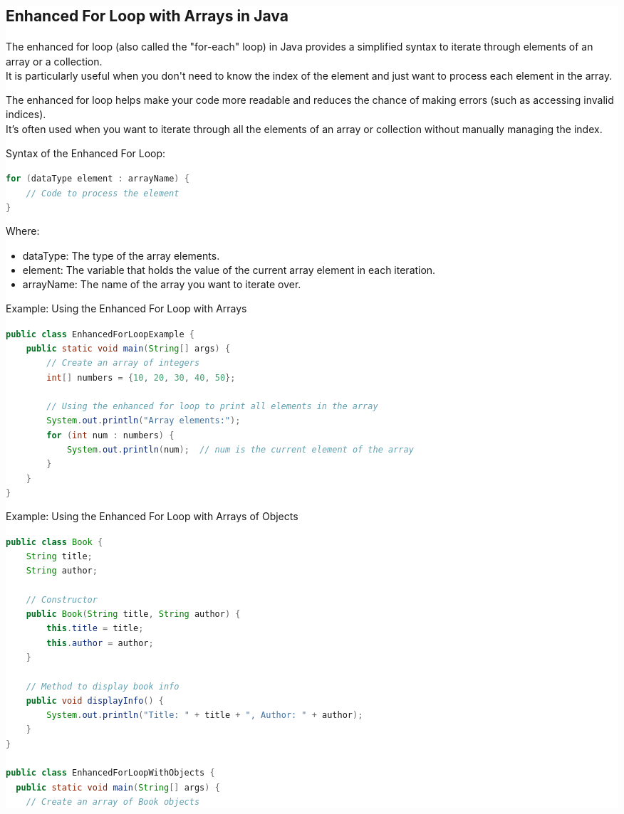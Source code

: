 

## Enhanced For Loop with Arrays in Java

The enhanced for loop (also called the "for-each" loop) in Java provides a simplified syntax to iterate through elements of an array or a collection.  
It is particularly useful when you don't need to know the index of the element and just want to process each element in the array.

The enhanced for loop helps make your code more readable and reduces the chance of making errors (such as accessing invalid indices).  
It’s often used when you want to iterate through all the elements of an array or collection without manually managing the index.

Syntax of the Enhanced For Loop:

```java
for (dataType element : arrayName) {
    // Code to process the element
}

```

Where:
- dataType: The type of the array elements.
- element: The variable that holds the value of the current array element in each iteration.
- arrayName: The name of the array you want to iterate over.

Example: Using the Enhanced For Loop with Arrays

```java
public class EnhancedForLoopExample {
    public static void main(String[] args) {
        // Create an array of integers
        int[] numbers = {10, 20, 30, 40, 50};

        // Using the enhanced for loop to print all elements in the array
        System.out.println("Array elements:");
        for (int num : numbers) {
            System.out.println(num);  // num is the current element of the array
        }
    }
}

```

Example: Using the Enhanced For Loop with Arrays of Objects

```java
public class Book {
    String title;
    String author;

    // Constructor
    public Book(String title, String author) {
        this.title = title;
        this.author = author;
    }

    // Method to display book info
    public void displayInfo() {
        System.out.println("Title: " + title + ", Author: " + author);
    }
}

public class EnhancedForLoopWithObjects {
  public static void main(String[] args) {
    // Create an array of Book objects
```
